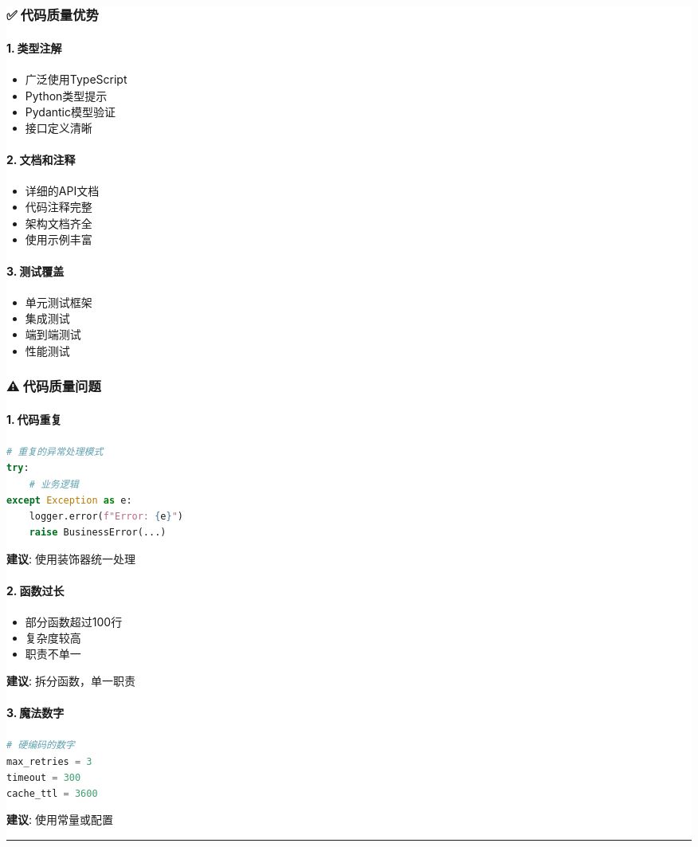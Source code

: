 ### ✅ 代码质量优势

#### 1. 类型注解
- 广泛使用TypeScript
- Python类型提示
- Pydantic模型验证
- 接口定义清晰

#### 2. 文档和注释
- 详细的API文档
- 代码注释完整
- 架构文档齐全
- 使用示例丰富

#### 3. 测试覆盖
- 单元测试框架
- 集成测试
- 端到端测试
- 性能测试

### ⚠️ 代码质量问题

#### 1. 代码重复
```python
# 重复的异常处理模式
try:
    # 业务逻辑
except Exception as e:
    logger.error(f"Error: {e}")
    raise BusinessError(...)
```

**建议**: 使用装饰器统一处理

#### 2. 函数过长
- 部分函数超过100行
- 复杂度较高
- 职责不单一

**建议**: 拆分函数，单一职责

#### 3. 魔法数字
```python
# 硬编码的数字
max_retries = 3
timeout = 300
cache_ttl = 3600
```

**建议**: 使用常量或配置

---
